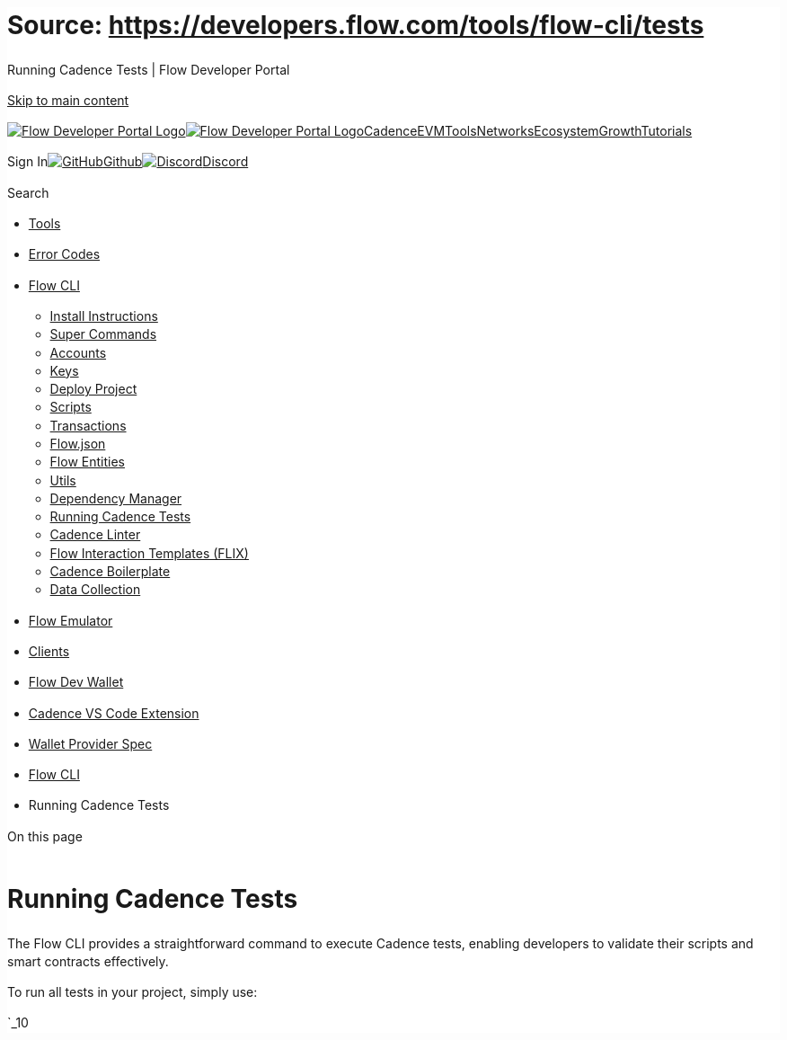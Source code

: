 # Source: https://developers.flow.com/tools/flow-cli/tests

Running Cadence Tests | Flow Developer Portal



[Skip to main content](#__docusaurus_skipToContent_fallback)

[![Flow Developer Portal Logo](/img/flow-docs-logo-dark.png)![Flow Developer Portal Logo](/img/flow-docs-logo-light.png)](/)[Cadence](/build/flow)[EVM](/evm/about)[Tools](/tools/flow-cli)[Networks](/networks/flow-networks)[Ecosystem](/ecosystem)[Growth](/growth)[Tutorials](/tutorials)

Sign In[![GitHub]()Github](https://github.com/onflow)[![Discord]()Discord](https://discord.gg/flow)

Search

* [Tools](/tools)
* [Error Codes](/tools/error-codes)
* [Flow CLI](/tools/flow-cli)

  + [Install Instructions](/tools/flow-cli/install)
  + [Super Commands](/tools/flow-cli/super-commands)
  + [Accounts](/tools/flow-cli/accounts/get-accounts)
  + [Keys](/tools/flow-cli/keys/generate-keys)
  + [Deploy Project](/tools/flow-cli/deployment/start-emulator)
  + [Scripts](/tools/flow-cli/scripts/execute-scripts)
  + [Transactions](/tools/flow-cli/transactions/send-transactions)
  + [Flow.json](/tools/flow-cli/flow.json/initialize-configuration)
  + [Flow Entities](/tools/flow-cli/get-flow-data/get-blocks)
  + [Utils](/tools/flow-cli/utils/signature-generate)
  + [Dependency Manager](/tools/flow-cli/dependency-manager)
  + [Running Cadence Tests](/tools/flow-cli/tests)
  + [Cadence Linter](/tools/flow-cli/lint)
  + [Flow Interaction Templates (FLIX)](/tools/flow-cli/flix)
  + [Cadence Boilerplate](/tools/flow-cli/boilerplate)
  + [Data Collection](/tools/flow-cli/data-collection)
* [Flow Emulator](/tools/emulator)
* [Clients](/tools/clients)
* [Flow Dev Wallet](/tools/flow-dev-wallet)
* [Cadence VS Code Extension](/tools/vscode-extension)
* [Wallet Provider Spec](/tools/wallet-provider-spec)

* [Flow CLI](/tools/flow-cli)
* Running Cadence Tests

On this page

# Running Cadence Tests

The Flow CLI provides a straightforward command to execute Cadence tests, enabling developers to validate their scripts and smart contracts effectively.

To run all tests in your project, simply use:

`_10
